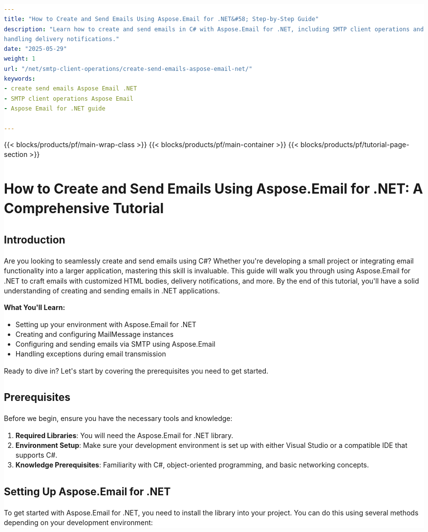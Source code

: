 ```yaml
---
title: "How to Create and Send Emails Using Aspose.Email for .NET&#58; Step-by-Step Guide"
description: "Learn how to create and send emails in C# with Aspose.Email for .NET, including SMTP client operations and handling delivery notifications."
date: "2025-05-29"
weight: 1
url: "/net/smtp-client-operations/create-send-emails-aspose-email-net/"
keywords:
- create send emails Aspose Email .NET
- SMTP client operations Aspose Email
- Aspose Email for .NET guide

---
```


{{< blocks/products/pf/main-wrap-class >}}
{{< blocks/products/pf/main-container >}}
{{< blocks/products/pf/tutorial-page-section >}}
# How to Create and Send Emails Using Aspose.Email for .NET: A Comprehensive Tutorial

## Introduction

Are you looking to seamlessly create and send emails using C#? Whether you're developing a small project or integrating email functionality into a larger application, mastering this skill is invaluable. This guide will walk you through using Aspose.Email for .NET to craft emails with customized HTML bodies, delivery notifications, and more. By the end of this tutorial, you'll have a solid understanding of creating and sending emails in .NET applications.

**What You'll Learn:**
- Setting up your environment with Aspose.Email for .NET
- Creating and configuring MailMessage instances
- Configuring and sending emails via SMTP using Aspose.Email
- Handling exceptions during email transmission

Ready to dive in? Let's start by covering the prerequisites you need to get started.

## Prerequisites

Before we begin, ensure you have the necessary tools and knowledge:
1. **Required Libraries**: You will need the Aspose.Email for .NET library.
2. **Environment Setup**: Make sure your development environment is set up with either Visual Studio or a compatible IDE that supports C#.
3. **Knowledge Prerequisites**: Familiarity with C#, object-oriented programming, and basic networking concepts.

## Setting Up Aspose.Email for .NET

To get started with Aspose.Email for .NET, you need to install the library into your project. You can do this using several methods depending on your development environment:
